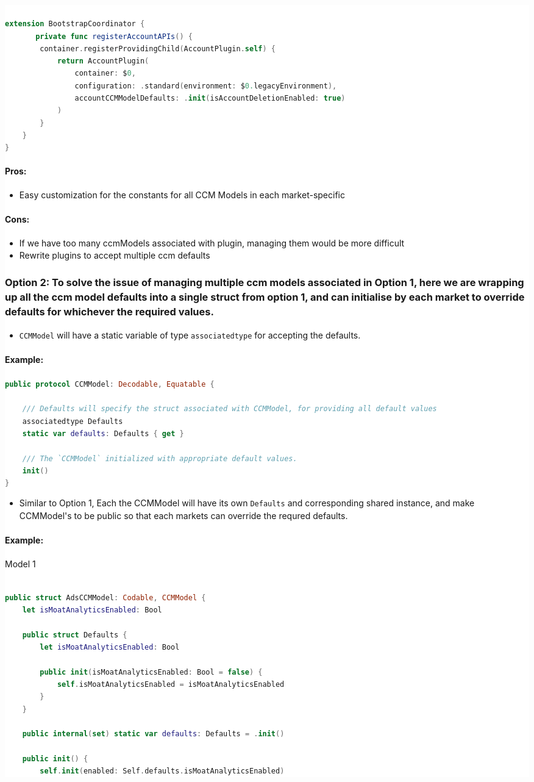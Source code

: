 ```swift

extension BootstrapCoordinator {
       private func registerAccountAPIs() {
        container.registerProvidingChild(AccountPlugin.self) {
            return AccountPlugin(
                container: $0,
                configuration: .standard(environment: $0.legacyEnvironment),
                accountCCMModelDefaults: .init(isAccountDeletionEnabled: true)
            )
        }
    }
}
```

#### Pros:
- Easy customization for the constants for all CCM Models in each market-specific

#### Cons:
- If we have too many ccmModels associated with plugin, managing them would be more difficult
- Rewrite plugins to accept multiple ccm defaults

### Option 2: To solve the issue of managing multiple ccm models associated in Option 1,  here we are wrapping up all the ccm model defaults into a single struct from option 1, and can initialise by each market to override defaults for whichever the required values.

- `CCMModel` will have a static variable of type `associatedtype` for accepting the defaults.

#### Example:
```swift
public protocol CCMModel: Decodable, Equatable {

    /// Defaults will specify the struct associated with CCMModel, for providing all default values
    associatedtype Defaults
    static var defaults: Defaults { get }

    /// The `CCMModel` initialized with appropriate default values.
    init()
}
```

- Similar to Option 1, Each the CCMModel will have its own `Defaults` and corresponding shared instance, and make CCMModel's to be public so that each markets can override the requred defaults.

#### Example:
Model 1
```swift

public struct AdsCCMModel: Codable, CCMModel {
    let isMoatAnalyticsEnabled: Bool

    public struct Defaults {
        let isMoatAnalyticsEnabled: Bool

        public init(isMoatAnalyticsEnabled: Bool = false) {
            self.isMoatAnalyticsEnabled = isMoatAnalyticsEnabled
        }
    }

    public internal(set) static var defaults: Defaults = .init()

    public init() {
        self.init(enabled: Self.defaults.isMoatAnalyticsEnabled)
```
